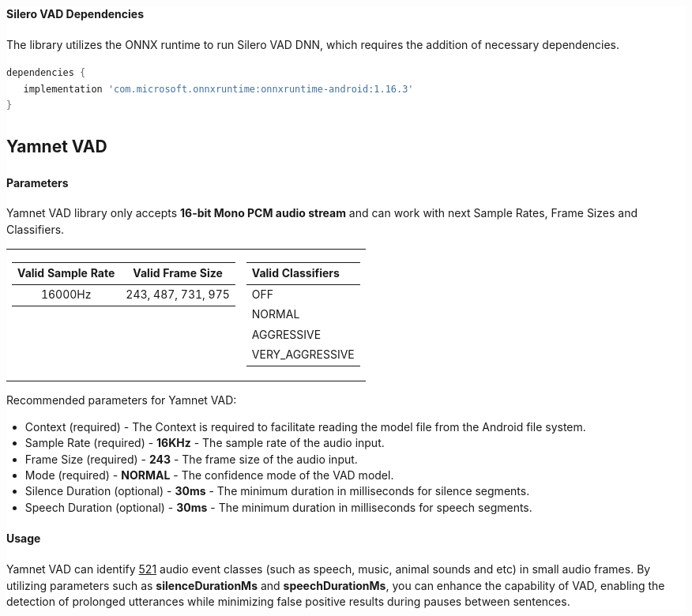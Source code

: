 #### Silero VAD Dependencies
The library utilizes the ONNX runtime to run Silero VAD DNN, which requires the addition of
necessary dependencies.

```groovy
dependencies {
   implementation 'com.microsoft.onnxruntime:onnxruntime-android:1.16.3'
}
```

## Yamnet VAD
#### Parameters
Yamnet VAD library only accepts **16-bit Mono PCM audio stream** and can work with next Sample Rates,
Frame Sizes and Classifiers.

<table>
<tr>
<td>

| Valid Sample Rate |  Valid Frame Size   |
|:-----------------:|:-------------------:|
|      16000Hz      | 243, 487, 731, 975  |

</td>
<td>

| Valid Classifiers |
|:------------------|
| OFF               |
| NORMAL            |
| AGGRESSIVE        |
| VERY_AGGRESSIVE   |
</td>
</tr>
</table>

Recommended parameters for Yamnet VAD:
* Context (required) - The Context is required to facilitate reading the model file from the Android file system.
* Sample Rate (required) - **16KHz** - The sample rate of the audio input.
* Frame Size (required) - **243** - The frame size of the audio input.
* Mode (required) - **NORMAL** - The confidence mode of the VAD model.
* Silence Duration (optional) - **30ms** - The minimum duration in milliseconds for silence segments.
* Speech Duration (optional) - **30ms** - The minimum duration in milliseconds for speech segments.

#### Usage
Yamnet VAD can identify [521](https://github.com/tensorflow/models/blob/master/research/audioset/yamnet/yamnet_class_map.csv) 
audio event classes (such as speech, music, animal sounds and etc) in small audio frames.
By utilizing parameters such as **silenceDurationMs** and **speechDurationMs**, you can enhance the
capability of VAD, enabling the detection of prolonged utterances while minimizing false positive
results during pauses between sentences.
